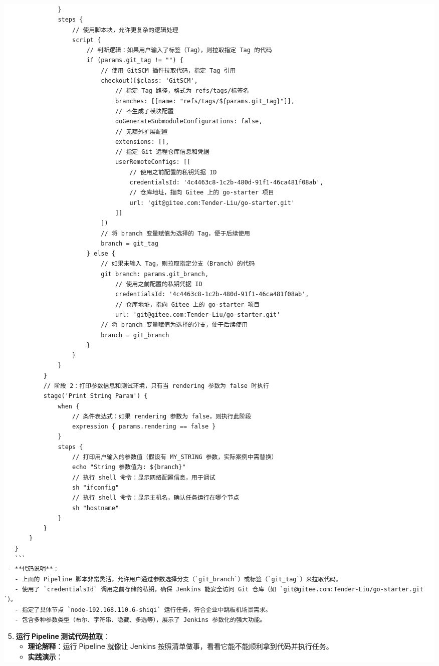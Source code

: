                    }
                   steps {
                       // 使用脚本块，允许更复杂的逻辑处理
                       script {
                           // 判断逻辑：如果用户输入了标签（Tag），则拉取指定 Tag 的代码
                           if (params.git_tag != "") {
                               // 使用 GitSCM 插件拉取代码，指定 Tag 引用
                               checkout([$class: 'GitSCM',
                                   // 指定 Tag 路径，格式为 refs/tags/标签名
                                   branches: [[name: "refs/tags/${params.git_tag}"]],
                                   // 不生成子模块配置
                                   doGenerateSubmoduleConfigurations: false,
                                   // 无额外扩展配置
                                   extensions: [],
                                   // 指定 Git 远程仓库信息和凭据
                                   userRemoteConfigs: [[
                                       // 使用之前配置的私钥凭据 ID
                                       credentialsId: '4c4463c8-1c2b-480d-91f1-46ca481f08ab',
                                       // 仓库地址，指向 Gitee 上的 go-starter 项目
                                       url: 'git@gitee.com:Tender-Liu/go-starter.git'
                                   ]]
                               ])
                               // 将 branch 变量赋值为选择的 Tag，便于后续使用
                               branch = git_tag
                           } else {
                               // 如果未输入 Tag，则拉取指定分支（Branch）的代码
                               git branch: params.git_branch, 
                                   // 使用之前配置的私钥凭据 ID
                                   credentialsId: '4c4463c8-1c2b-480d-91f1-46ca481f08ab', 
                                   // 仓库地址，指向 Gitee 上的 go-starter 项目
                                   url: 'git@gitee.com:Tender-Liu/go-starter.git'
                               // 将 branch 变量赋值为选择的分支，便于后续使用
                               branch = git_branch
                           }
                       }
                   }
               }
               // 阶段 2：打印参数信息和测试环境，只有当 rendering 参数为 false 时执行
               stage('Print String Param') {
                   when {
                       // 条件表达式：如果 rendering 参数为 false，则执行此阶段
                       expression { params.rendering == false }
                   }
                   steps {
                       // 打印用户输入的参数值（假设有 MY_STRING 参数，实际案例中需替换）
                       echo "String 参数值为: ${branch}"
                       // 执行 shell 命令：显示网络配置信息，用于调试
                       sh "ifconfig"
                       // 执行 shell 命令：显示主机名，确认任务运行在哪个节点
                       sh "hostname"
                   }
               } 
           }
       }
       ```
     - **代码说明**：
       - 上面的 Pipeline 脚本非常灵活，允许用户通过参数选择分支（`git_branch`）或标签（`git_tag`）来拉取代码。
       - 使用了 `credentialsId` 调用之前存储的私钥，确保 Jenkins 能安全访问 Git 仓库（如 `git@gitee.com:Tender-Liu/go-starter.git`）。
       - 指定了具体节点 `node-192.168.110.6-shiqi` 运行任务，符合企业中跳板机场景需求。
       - 包含多种参数类型（布尔、字符串、隐藏、多选等），展示了 Jenkins 参数化的强大功能。
  5. **运行 Pipeline 测试代码拉取**：
     - **理论解释**：运行 Pipeline 就像让 Jenkins 按照清单做事，看看它能不能顺利拿到代码并执行任务。
     - **实践演示**：